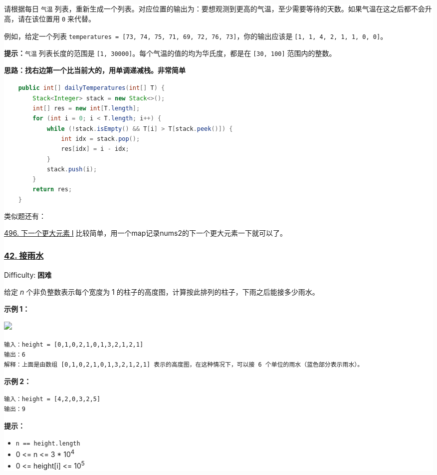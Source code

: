 
请根据每日 `气温` 列表，重新生成一个列表。对应位置的输出为：要想观测到更高的气温，至少需要等待的天数。如果气温在这之后都不会升高，请在该位置用 `0` 来代替。

例如，给定一个列表 `temperatures = [73, 74, 75, 71, 69, 72, 76, 73]`，你的输出应该是 `[1, 1, 4, 2, 1, 1, 0, 0]`。

**提示：**`气温` 列表长度的范围是 `[1, 30000]`。每个气温的值的均为华氏度，都是在 `[30, 100]` 范围内的整数。

**思路：找右边第一个比当前大的，用单调递减栈。非常简单**

```java
  	public int[] dailyTemperatures(int[] T) {
        Stack<Integer> stack = new Stack<>();
        int[] res = new int[T.length];
        for (int i = 0; i < T.length; i++) {
            while (!stack.isEmpty() && T[i] > T[stack.peek()]) {
                int idx = stack.pop();
                res[idx] = i - idx;
            }
            stack.push(i);
        }
        return res;
    }
```

类似题还有：

[496. 下一个更大元素 I](https://leetcode-cn.com/problems/next-greater-element-i/) 比较简单，用一个map记录nums2的下一个更大元素一下就可以了。



### [42. 接雨水](https://leetcode-cn.com/problems/trapping-rain-water/)

Difficulty: **困难**


给定 _n_ 个非负整数表示每个宽度为 1 的柱子的高度图，计算按此排列的柱子，下雨之后能接多少雨水。

**示例 1：**

![](https://linkeq.oss-cn-chengdu.aliyuncs.com/img/2022/12/12/09-42-53-a0b5725179e8d2e8540134afe72860be-rainwatertrap-0aa9.png)

```
输入：height = [0,1,0,2,1,0,1,3,2,1,2,1]
输出：6
解释：上面是由数组 [0,1,0,2,1,0,1,3,2,1,2,1] 表示的高度图，在这种情况下，可以接 6 个单位的雨水（蓝色部分表示雨水）。 
```

**示例 2：**

```
输入：height = [4,2,0,3,2,5]
输出：9
```

**提示：**

*   `n == height.length`
*   0 <= n <= 3 * 10<sup>4</sup>
*   0 <= height[i] <= 10<sup>5</sup>
